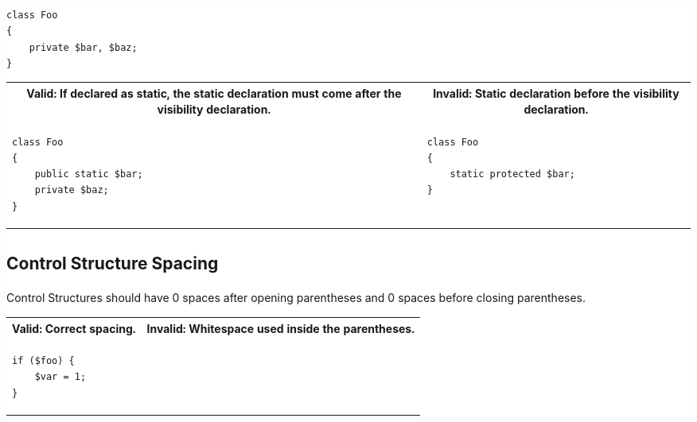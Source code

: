     class Foo
    {
        private $bar, $baz;
    }

</td>
   </tr>
  </table>
  <table>
   <tr>
    <th>Valid: If declared as static, the static declaration must come after the visibility declaration.</th>
    <th>Invalid: Static declaration before the visibility declaration.</th>
   </tr>
   <tr>
<td>

    class Foo
    {
        public static $bar;
        private $baz;
    }

</td>
<td>

    class Foo
    {
        static protected $bar;
    }

</td>
   </tr>
  </table>

## Control Structure Spacing

Control Structures should have 0 spaces after opening parentheses and 0 spaces before closing parentheses.
  <table>
   <tr>
    <th>Valid: Correct spacing.</th>
    <th>Invalid: Whitespace used inside the parentheses.</th>
   </tr>
   <tr>
<td>

    if ($foo) {
        $var = 1;
    }

</td>
<td>
